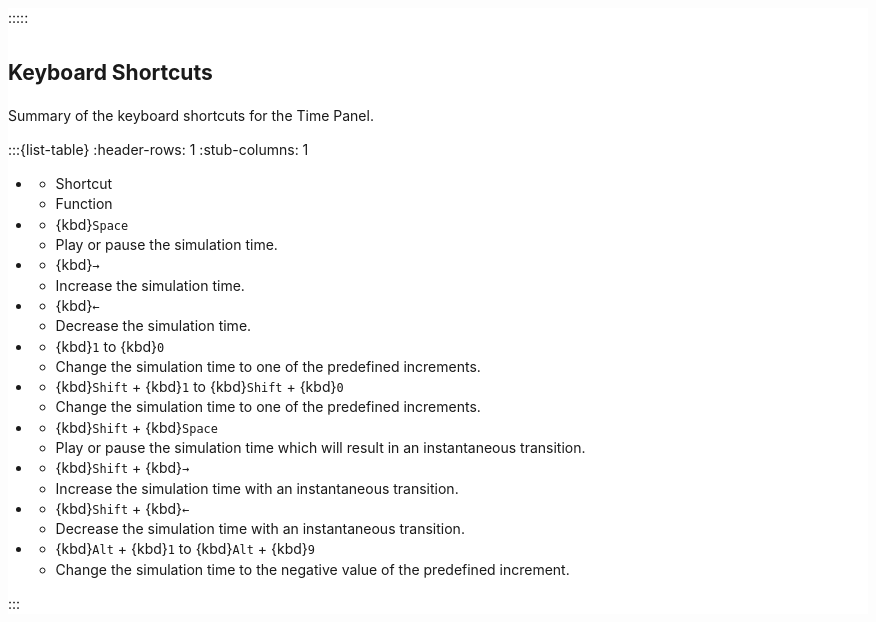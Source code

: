 
:::::




## Keyboard Shortcuts

Summary of the keyboard shortcuts for the Time Panel.

:::{list-table}
:header-rows: 1
:stub-columns: 1
* - Shortcut
  - Function
* - {kbd}`Space`
  - Play or pause the simulation time.
* - {kbd}`→`
  - Increase the simulation time.
* - {kbd}`←`
  - Decrease the simulation time.
* - {kbd}`1` to {kbd}`0`
  - Change the simulation time to one of the predefined increments.
* - {kbd}`Shift` + {kbd}`1` to {kbd}`Shift` + {kbd}`0`
  - Change the simulation time to one of the predefined increments.
* - {kbd}`Shift` + {kbd}`Space`
  - Play or pause the simulation time which will result in an instantaneous transition.
* - {kbd}`Shift` + {kbd}`→`
  - Increase the simulation time with an instantaneous transition.
* - {kbd}`Shift` + {kbd}`←`
  - Decrease the simulation time with an instantaneous transition.
* - {kbd}`Alt` + {kbd}`1` to {kbd}`Alt` + {kbd}`9`
  - Change the simulation time to the negative value of the predefined increment.

:::




